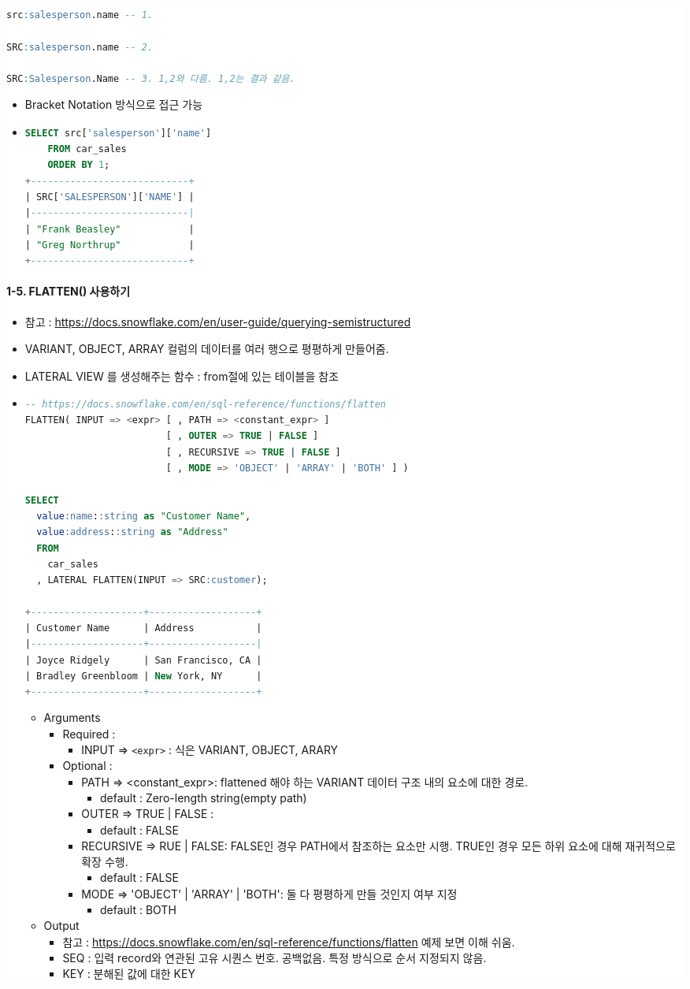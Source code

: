 ```sql
src:salesperson.name -- 1.
 
SRC:salesperson.name -- 2.

SRC:Salesperson.Name -- 3. 1,2와 다름. 1,2는 결과 같음.
```

- Bracket Notation 방식으로 접근 가능
- ```sql
  SELECT src['salesperson']['name']
      FROM car_sales
      ORDER BY 1;
  +----------------------------+
  | SRC['SALESPERSON']['NAME'] |
  |----------------------------|
  | "Frank Beasley"            |
  | "Greg Northrup"            |
  +----------------------------+
  ```

#### 1-5. FLATTEN() 사용하기

- 참고 : https://docs.snowflake.com/en/user-guide/querying-semistructured
- VARIANT, OBJECT, ARRAY 컬럼의 데이터를 여러 행으로 평평하게 만들어줌.
- LATERAL VIEW 를 생성해주는 함수 : from절에 있는 테이블을 참조
- ```sql
  -- https://docs.snowflake.com/en/sql-reference/functions/flatten
  FLATTEN( INPUT => <expr> [ , PATH => <constant_expr> ]
                           [ , OUTER => TRUE | FALSE ]
                           [ , RECURSIVE => TRUE | FALSE ]
                           [ , MODE => 'OBJECT' | 'ARRAY' | 'BOTH' ] )

  SELECT
    value:name::string as "Customer Name",
    value:address::string as "Address"
    FROM
      car_sales
    , LATERAL FLATTEN(INPUT => SRC:customer);

  +--------------------+-------------------+
  | Customer Name      | Address           |
  |--------------------+-------------------|
  | Joyce Ridgely      | San Francisco, CA |
  | Bradley Greenbloom | New York, NY      |
  +--------------------+-------------------+
  ```

  - Arguments
    - Required :
      - INPUT => `<expr>` : 식은 VARIANT, OBJECT, ARARY
    - Optional :
      - PATH => <constant_expr>: flattened 해야 하는 VARIANT 데이터 구조 내의 요소에 대한 경로.
        - default : Zero-length string(empty path)
      - OUTER => TRUE | FALSE :
        - default : FALSE
      - RECURSIVE => RUE | FALSE: FALSE인 경우 PATH에서 참조하는 요소만 시행. TRUE인 경우 모든 하위 요소에 대해 재귀적으로 확장 수행.
        - default : FALSE
      - MODE => 'OBJECT' | 'ARRAY' | 'BOTH': 둘 다 평평하게 만들 것인지 여부 지정
        - default : BOTH
  - Output
    - 참고 : https://docs.snowflake.com/en/sql-reference/functions/flatten 예제 보면 이해 쉬움.
    - SEQ : 입력 record와 연관된 고유 시퀀스 번호. 공백없음. 특정 방식으로 순서 지정되지 않음.
    - KEY : 분해된 값에 대한 KEY